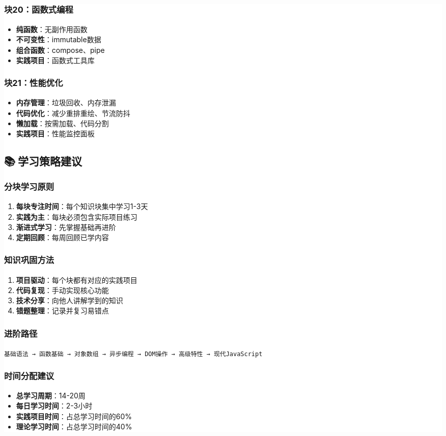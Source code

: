 ### 块20：函数式编程

- **纯函数**：无副作用函数
- **不可变性**：immutable数据
- **组合函数**：compose、pipe
- **实践项目**：函数式工具库

### 块21：性能优化

- **内存管理**：垃圾回收、内存泄漏
- **代码优化**：减少重排重绘、节流防抖
- **懒加载**：按需加载、代码分割
- **实践项目**：性能监控面板

## 📚 学习策略建议

### 分块学习原则

1. **每块专注时间**：每个知识块集中学习1-3天
2. **实践为主**：每块必须包含实际项目练习
3. **渐进式学习**：先掌握基础再进阶
4. **定期回顾**：每周回顾已学内容

### 知识巩固方法

1. **项目驱动**：每个块都有对应的实践项目
2. **代码复现**：手动实现核心功能
3. **技术分享**：向他人讲解学到的知识
4. **错题整理**：记录并复习易错点

### 进阶路径

```
基础语法 → 函数基础 → 对象数组 → 异步编程 → DOM操作 → 高级特性 → 现代JavaScript
```

### 时间分配建议

- **总学习周期**：14-20周
- **每日学习时间**：2-3小时
- **实践项目时间**：占总学习时间的60%
- **理论学习时间**：占总学习时间的40%